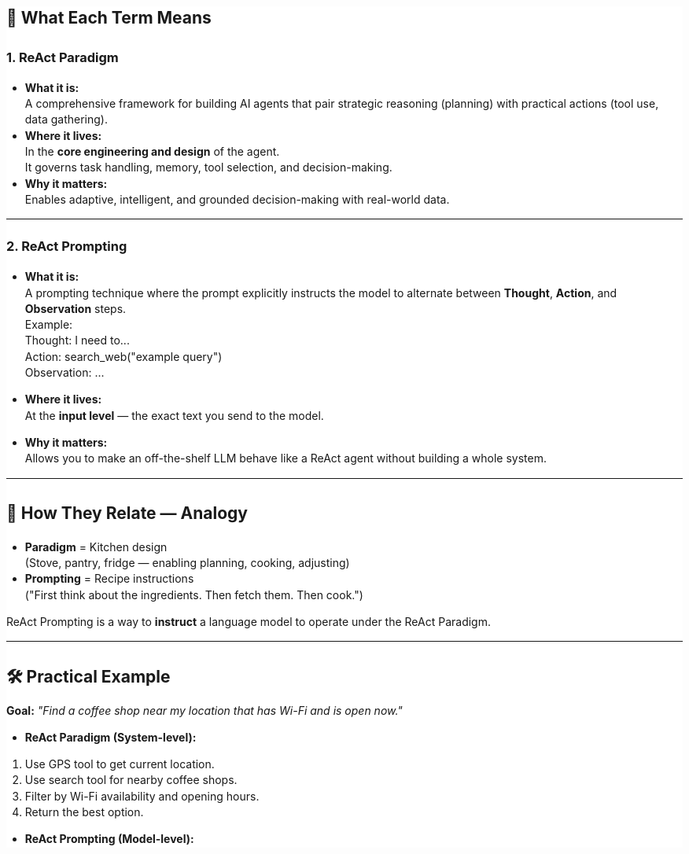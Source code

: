
## 🧠 What Each Term Means

### 1. **ReAct Paradigm**
- **What it is:**  
  A comprehensive framework for building AI agents that pair strategic reasoning (planning) with practical actions (tool use, data gathering).  
- **Where it lives:**  
  In the **core engineering and design** of the agent.  
  It governs task handling, memory, tool selection, and decision-making.  
- **Why it matters:**  
  Enables adaptive, intelligent, and grounded decision-making with real-world data.

---

### 2. **ReAct Prompting**
- **What it is:**  
  A prompting technique where the prompt explicitly instructs the model to alternate between **Thought**, **Action**, and **Observation** steps.  
  Example:  
Thought: I need to...<br>
Action: search_web("example query")<br>
Observation: ...<br>

- **Where it lives:**  
At the **input level** — the exact text you send to the model.  
- **Why it matters:**  
Allows you to make an off-the-shelf LLM behave like a ReAct agent without building a whole system.

---

## 🔄 How They Relate — Analogy
- **Paradigm** = Kitchen design  
(Stove, pantry, fridge — enabling planning, cooking, adjusting)  
- **Prompting** = Recipe instructions  
("First think about the ingredients. Then fetch them. Then cook.")  

ReAct Prompting is a way to **instruct** a language model to operate under the ReAct Paradigm.

---

## 🛠 Practical Example

**Goal:** *"Find a coffee shop near my location that has Wi-Fi and is open now."*

- **ReAct Paradigm (System-level):**
1. Use GPS tool to get current location.
2. Use search tool for nearby coffee shops.
3. Filter by Wi-Fi availability and opening hours.
4. Return the best option.

- **ReAct Prompting (Model-level):**
